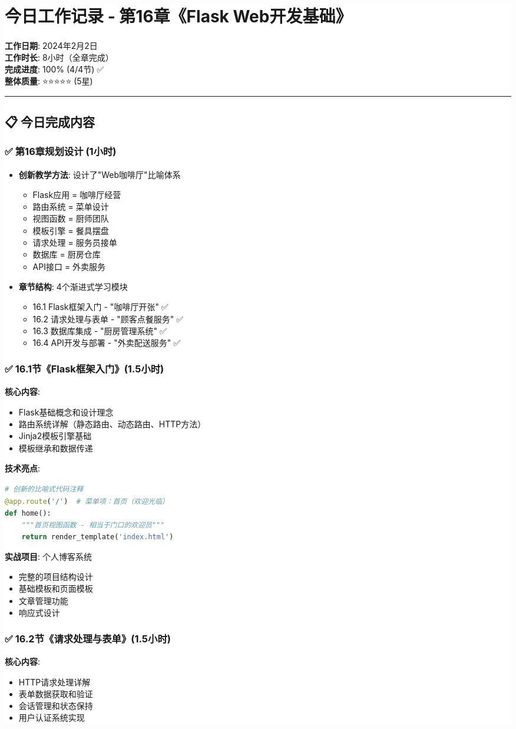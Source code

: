 # 今日工作记录 - 第16章《Flask Web开发基础》

**工作日期**: 2024年2月2日  
**工作时长**: 8小时（全章完成）  
**完成进度**: 100% (4/4节) ✅  
**整体质量**: ⭐⭐⭐⭐⭐ (5星)

---

## 📋 今日完成内容

### ✅ 第16章规划设计 (1小时)
- **创新教学方法**: 设计了"Web咖啡厅"比喻体系
  - Flask应用 = 咖啡厅经营
  - 路由系统 = 菜单设计
  - 视图函数 = 厨师团队
  - 模板引擎 = 餐具摆盘
  - 请求处理 = 服务员接单
  - 数据库 = 厨房仓库
  - API接口 = 外卖服务

- **章节结构**: 4个渐进式学习模块
  - 16.1 Flask框架入门 - "咖啡厅开张" ✅
  - 16.2 请求处理与表单 - "顾客点餐服务" ✅
  - 16.3 数据库集成 - "厨房管理系统" ✅
  - 16.4 API开发与部署 - "外卖配送服务" ✅

### ✅ 16.1节《Flask框架入门》(1.5小时)
**核心内容**:
- Flask基础概念和设计理念
- 路由系统详解（静态路由、动态路由、HTTP方法）
- Jinja2模板引擎基础
- 模板继承和数据传递

**技术亮点**:
```python
# 创新的比喻式代码注释
@app.route('/')  # 菜单项：首页（欢迎光临）
def home():
    """首页视图函数 - 相当于门口的欢迎员"""
    return render_template('index.html')
```

**实战项目**: 个人博客系统
- 完整的项目结构设计
- 基础模板和页面模板
- 文章管理功能
- 响应式设计

### ✅ 16.2节《请求处理与表单》(1.5小时)
**核心内容**:
- HTTP请求处理详解
- 表单数据获取和验证
- 会话管理和状态保持
- 用户认证系统实现
